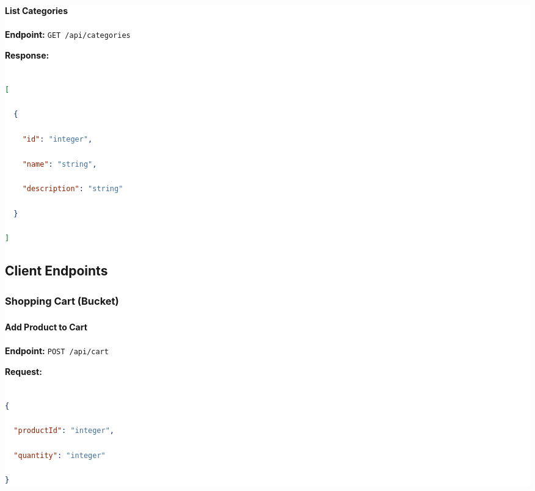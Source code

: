 ```json

```



#### List Categories



**Endpoint:** `GET /api/categories`



**Response:**



```json

[

  {

    "id": "integer",

    "name": "string",

    "description": "string"

  }

]

```


## Client Endpoints

### Shopping Cart (Bucket)


#### Add Product to Cart



**Endpoint:** `POST /api/cart`



**Request:**



```json

{

  "productId": "integer",

  "quantity": "integer"

}

```
